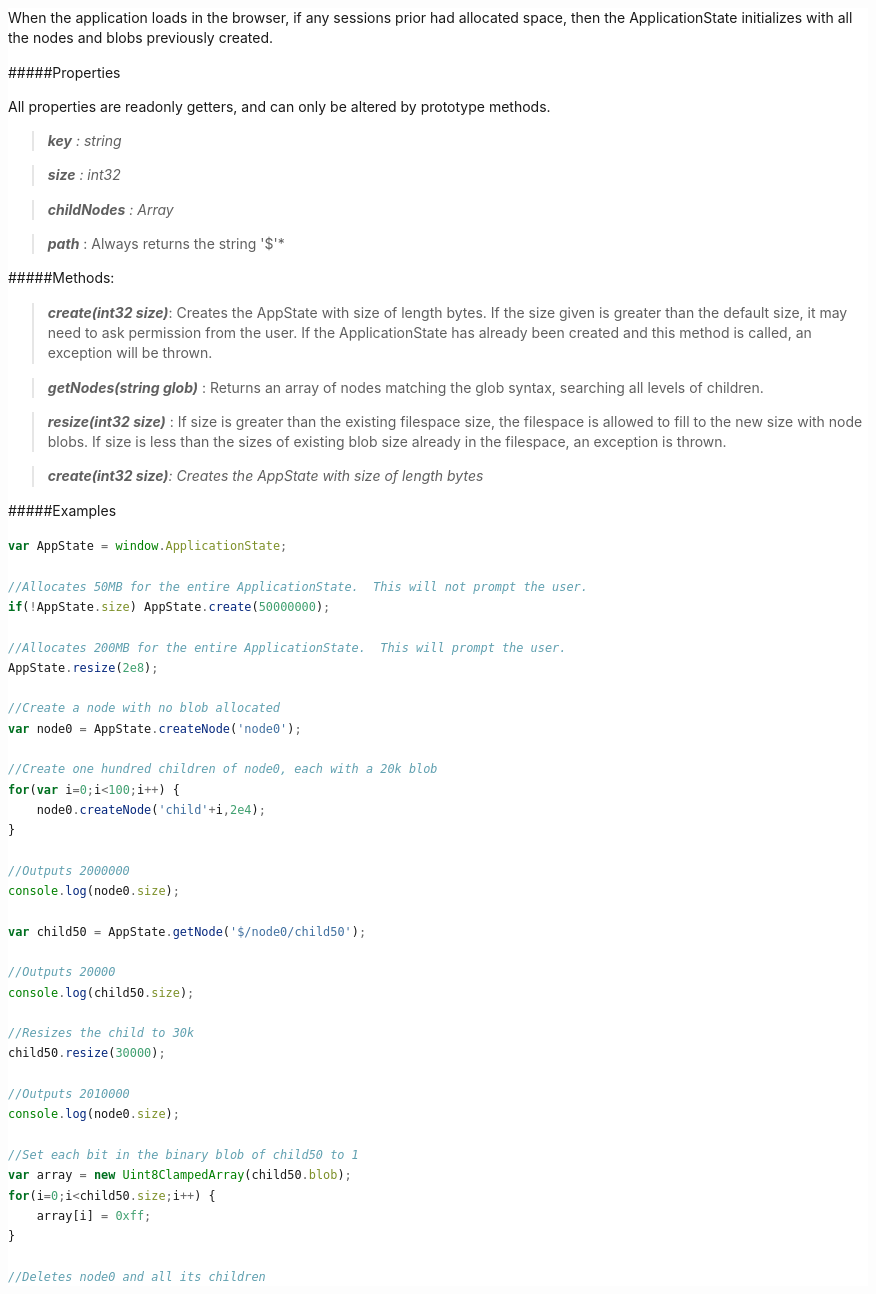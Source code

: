 When the application loads in the browser, if any sessions prior had allocated space, then the ApplicationState initializes with all the nodes and blobs previously created.


#####Properties

All properties are readonly getters, and can only be altered by prototype methods.

>*<strong>key</strong> : string*

>*<strong>size</strong> : int32*

>*<strong>childNodes</strong> : Array*

><strong>*path*</strong> : Always returns the string '$'*

#####Methods:
><strong>*create(int32 size)*</strong>: Creates the AppState with size of length bytes.  If the size given is greater than the default size, it may need to ask permission from the user.  If the ApplicationState has already been created and this method is called, an exception will be thrown.

><strong>*getNodes(string glob)*</strong> : Returns an array of nodes matching the glob syntax, searching all levels of children.

><strong>*resize(int32 size)*</strong> : If size is greater than the existing filespace size, the filespace is allowed to fill to the new size with node blobs.  If size is less than the sizes of existing blob size already in the filespace, an exception is thrown.

>*<strong>create(int32 size)</strong>: Creates the AppState with size of length bytes*


#####Examples
```javascript
var AppState = window.ApplicationState;

//Allocates 50MB for the entire ApplicationState.  This will not prompt the user.
if(!AppState.size) AppState.create(50000000);

//Allocates 200MB for the entire ApplicationState.  This will prompt the user.
AppState.resize(2e8);

//Create a node with no blob allocated
var node0 = AppState.createNode('node0');

//Create one hundred children of node0, each with a 20k blob
for(var i=0;i<100;i++) {
	node0.createNode('child'+i,2e4);
}

//Outputs 2000000
console.log(node0.size);

var child50 = AppState.getNode('$/node0/child50');

//Outputs 20000
console.log(child50.size);

//Resizes the child to 30k
child50.resize(30000);

//Outputs 2010000
console.log(node0.size);

//Set each bit in the binary blob of child50 to 1
var array = new Uint8ClampedArray(child50.blob);
for(i=0;i<child50.size;i++) {
	array[i] = 0xff;
}

//Deletes node0 and all its children
```